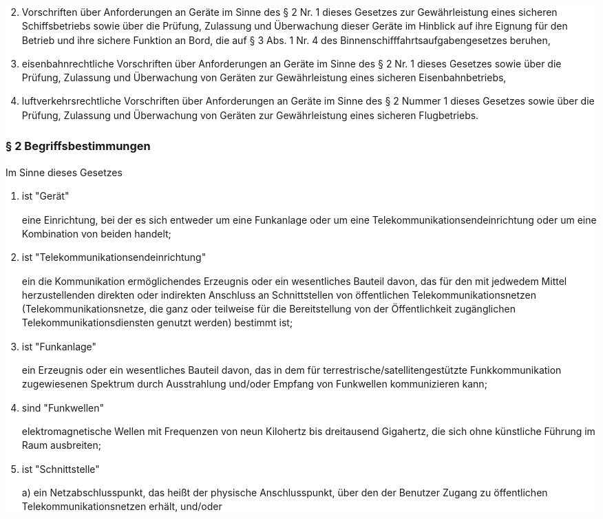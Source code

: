 2.  Vorschriften über Anforderungen an Geräte im Sinne des § 2 Nr. 1
    dieses Gesetzes zur Gewährleistung eines sicheren Schiffsbetriebs
    sowie über die Prüfung, Zulassung und Überwachung dieser Geräte im
    Hinblick auf ihre Eignung für den Betrieb und ihre sichere Funktion an
    Bord, die auf § 3 Abs. 1 Nr. 4 des Binnenschifffahrtsaufgabengesetzes
    beruhen,


3.  eisenbahnrechtliche Vorschriften über Anforderungen an Geräte im Sinne
    des § 2 Nr. 1 dieses Gesetzes sowie über die Prüfung, Zulassung und
    Überwachung von Geräten zur Gewährleistung eines sicheren
    Eisenbahnbetriebs,


4.  luftverkehrsrechtliche Vorschriften über Anforderungen an Geräte im
    Sinne des § 2 Nummer 1 dieses Gesetzes sowie über die Prüfung,
    Zulassung und Überwachung von Geräten zur Gewährleistung eines
    sicheren Flugbetriebs.

### § 2 Begriffsbestimmungen

Im Sinne dieses Gesetzes

1.  ist "Gerät"

    eine Einrichtung, bei der es sich entweder um eine Funkanlage oder um
    eine Telekommunikationsendeinrichtung oder um eine Kombination von
    beiden handelt;


2.  ist "Telekommunikationsendeinrichtung"

    ein die Kommunikation ermöglichendes Erzeugnis oder ein wesentliches
    Bauteil davon, das für den mit jedwedem Mittel herzustellenden
    direkten oder indirekten Anschluss an Schnittstellen von öffentlichen
    Telekommunikationsnetzen (Telekommunikationsnetze, die ganz oder
    teilweise für die Bereitstellung von der Öffentlichkeit zugänglichen
    Telekommunikationsdiensten genutzt werden) bestimmt ist;


3.  ist "Funkanlage"

    ein Erzeugnis oder ein wesentliches Bauteil davon, das in dem für
    terrestrische/satellitengestützte Funkkommunikation zugewiesenen
    Spektrum durch Ausstrahlung und/oder Empfang von Funkwellen
    kommunizieren kann;


4.  sind "Funkwellen"

    elektromagnetische Wellen mit Frequenzen von neun Kilohertz bis
    dreitausend Gigahertz, die sich ohne künstliche Führung im Raum
    ausbreiten;


5.  ist "Schnittstelle"

    a)  ein Netzabschlusspunkt, das heißt der physische Anschlusspunkt, über
        den der Benutzer Zugang zu öffentlichen Telekommunikationsnetzen
        erhält, und/oder
